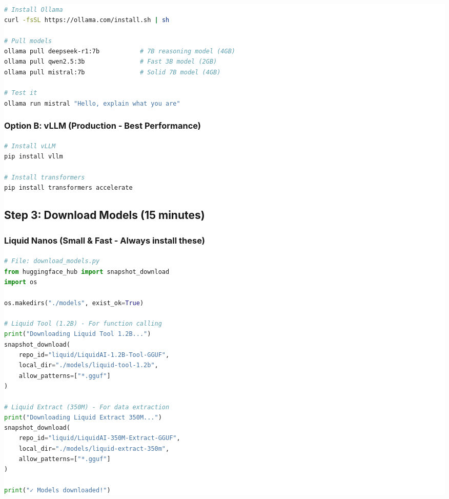 ```bash
# Install Ollama
curl -fsSL https://ollama.com/install.sh | sh

# Pull models
ollama pull deepseek-r1:7b           # 7B reasoning model (4GB)
ollama pull qwen2.5:3b               # Fast 3B model (2GB)
ollama pull mistral:7b               # Solid 7B model (4GB)

# Test it
ollama run mistral "Hello, explain what you are"
```

### Option B: vLLM (Production - Best Performance)

```bash
# Install vLLM
pip install vllm

# Install transformers
pip install transformers accelerate
```

## Step 3: Download Models (15 minutes)

### Liquid Nanos (Small & Fast - Always install these)

```python
# File: download_models.py
from huggingface_hub import snapshot_download
import os

os.makedirs("./models", exist_ok=True)

# Liquid Tool (1.2B) - For function calling
print("Downloading Liquid Tool 1.2B...")
snapshot_download(
    repo_id="liquid/LiquidAI-1.2B-Tool-GGUF",
    local_dir="./models/liquid-tool-1.2b",
    allow_patterns=["*.gguf"]
)

# Liquid Extract (350M) - For data extraction
print("Downloading Liquid Extract 350M...")
snapshot_download(
    repo_id="liquid/LiquidAI-350M-Extract-GGUF",
    local_dir="./models/liquid-extract-350m",
    allow_patterns=["*.gguf"]
)

print("✓ Models downloaded!")
```
